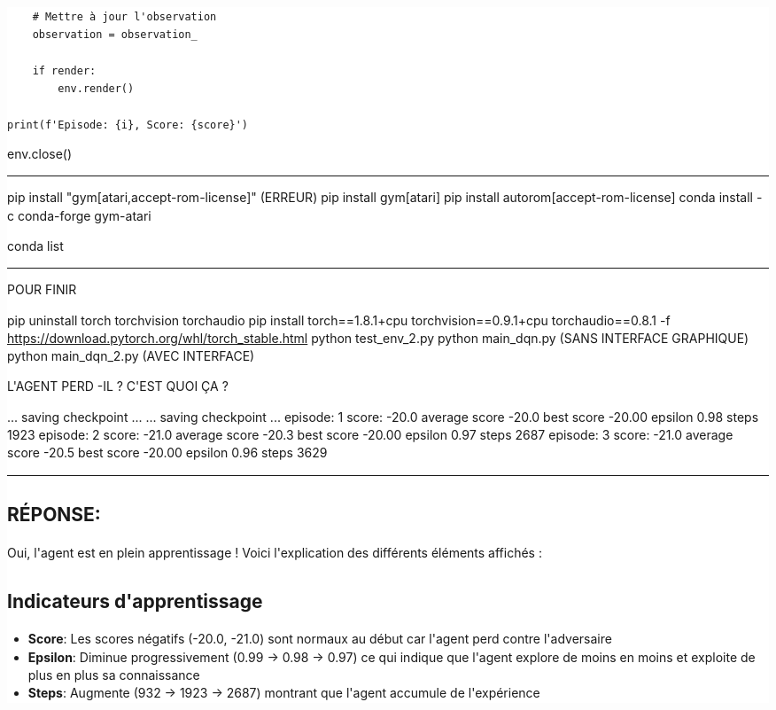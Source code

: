         # Mettre à jour l'observation
        observation = observation_
        
        if render:
            env.render()
    
    print(f'Episode: {i}, Score: {score}')

env.close()

-------------------------------




pip install "gym[atari,accept-rom-license]" (ERREUR)
pip install gym[atari]
pip install autorom[accept-rom-license]
conda install -c conda-forge gym-atari

conda list




--------------------------

POUR FINIR 

pip uninstall torch torchvision torchaudio
pip install torch==1.8.1+cpu torchvision==0.9.1+cpu torchaudio==0.8.1 -f https://download.pytorch.org/whl/torch_stable.html
python test_env_2.py
python main_dqn.py (SANS INTERFACE GRAPHIQUE)
python main_dqn_2.py (AVEC INTERFACE)


L'AGENT PERD -IL ?
C'EST QUOI ÇA ? 

... saving checkpoint ...
... saving checkpoint ...
episode:  1 score:  -20.0  average score -20.0 best score -20.00 epsilon 0.98 steps 1923
episode:  2 score:  -21.0  average score -20.3 best score -20.00 epsilon 0.97 steps 2687
episode:  3 score:  -21.0  average score -20.5 best score -20.00 epsilon 0.96 steps 3629

------------------
RÉPONSE: 
------------------

Oui, l'agent est en plein apprentissage ! Voici l'explication des différents éléments affichés :

## Indicateurs d'apprentissage

- **Score**: Les scores négatifs (-20.0, -21.0) sont normaux au début car l'agent perd contre l'adversaire
- **Epsilon**: Diminue progressivement (0.99 → 0.98 → 0.97) ce qui indique que l'agent explore de moins en moins et exploite de plus en plus sa connaissance
- **Steps**: Augmente (932 → 1923 → 2687) montrant que l'agent accumule de l'expérience
